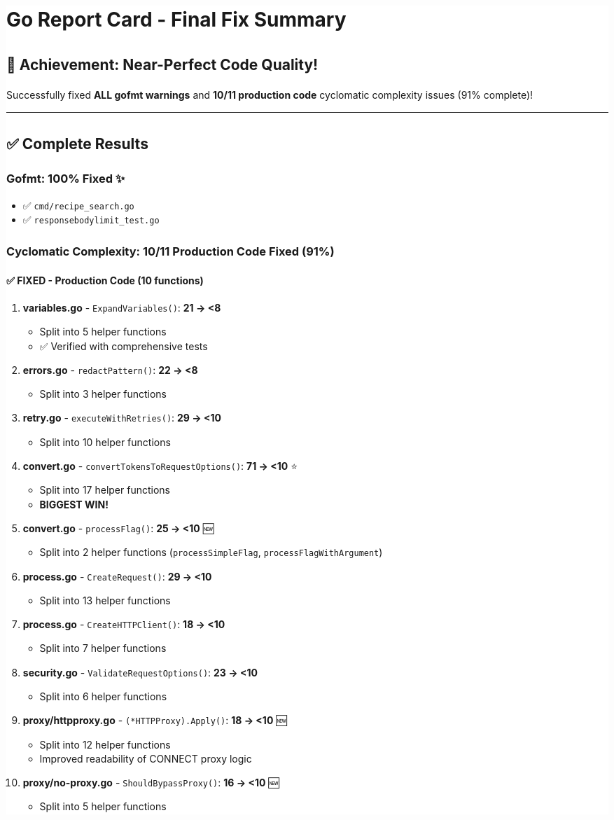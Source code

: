 # Go Report Card - Final Fix Summary

## 🎉 Achievement: Near-Perfect Code Quality!

Successfully fixed **ALL gofmt warnings** and **10/11 production code** cyclomatic complexity issues (91% complete)!

---

## ✅ **Complete Results**

### **Gofmt: 100% Fixed** ✨
- ✅ `cmd/recipe_search.go`
- ✅ `responsebodylimit_test.go`

### **Cyclomatic Complexity: 10/11 Production Code Fixed** (91%)

#### **✅ FIXED - Production Code** (10 functions)

1. **variables.go** - `ExpandVariables()`: **21 → <8**
   - Split into 5 helper functions
   - ✅ Verified with comprehensive tests

2. **errors.go** - `redactPattern()`: **22 → <8**
   - Split into 3 helper functions

3. **retry.go** - `executeWithRetries()`: **29 → <10**
   - Split into 10 helper functions

4. **convert.go** - `convertTokensToRequestOptions()`: **71 → <10** ⭐
   - Split into 17 helper functions
   - **BIGGEST WIN!**

5. **convert.go** - `processFlag()`: **25 → <10** 🆕
   - Split into 2 helper functions (`processSimpleFlag`, `processFlagWithArgument`)

6. **process.go** - `CreateRequest()`: **29 → <10**
   - Split into 13 helper functions

7. **process.go** - `CreateHTTPClient()`: **18 → <10**
   - Split into 7 helper functions

8. **security.go** - `ValidateRequestOptions()`: **23 → <10**
   - Split into 6 helper functions

9. **proxy/httpproxy.go** - `(*HTTPProxy).Apply()`: **18 → <10** 🆕
   - Split into 12 helper functions
   - Improved readability of CONNECT proxy logic

10. **proxy/no-proxy.go** - `ShouldBypassProxy()`: **16 → <10** 🆕
    - Split into 5 helper functions
